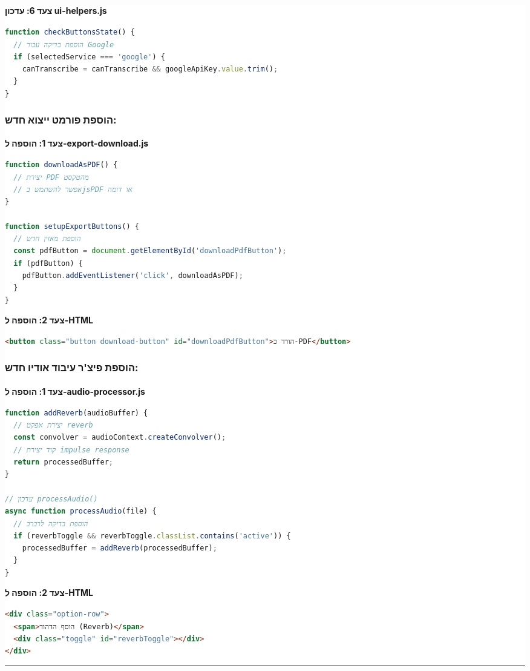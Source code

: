 **צעד 6: עדכון ui-helpers.js**
```javascript
function checkButtonsState() {
  // הוספת בדיקה עבור Google
  if (selectedService === 'google') {
    canTranscribe = canTranscribe && googleApiKey.value.trim();
  }
}
```

### **הוספת פורמט ייצוא חדש:**

**צעד 1: הוספה ל-export-download.js**
```javascript
function downloadAsPDF() {
  // יצירת PDF מהטקסט
  // אפשר להשתמש בjsPDF או דומה
}

function setupExportButtons() {
  // הוספת מאזין חדש
  const pdfButton = document.getElementById('downloadPdfButton');
  if (pdfButton) {
    pdfButton.addEventListener('click', downloadAsPDF);
  }
}
```

**צעד 2: הוספה ל-HTML**
```html
<button class="button download-button" id="downloadPdfButton">הורד כ-PDF</button>
```

### **הוספת פיצ'ר עיבוד אודיו חדש:**

**צעד 1: הוספה ל-audio-processor.js**
```javascript
function addReverb(audioBuffer) {
  // יצירת אפקט reverb
  const convolver = audioContext.createConvolver();
  // קוד יצירת impulse response
  return processedBuffer;
}

// עדכון processAudio()
async function processAudio(file) {
  // הוספת בדיקה לרברב
  if (reverbToggle && reverbToggle.classList.contains('active')) {
    processedBuffer = addReverb(processedBuffer);
  }
}
```

**צעד 2: הוספה ל-HTML**
```html
<div class="option-row">
  <span>הוסף הדהוד (Reverb)</span>
  <div class="toggle" id="reverbToggle"></div>
</div>
```

---